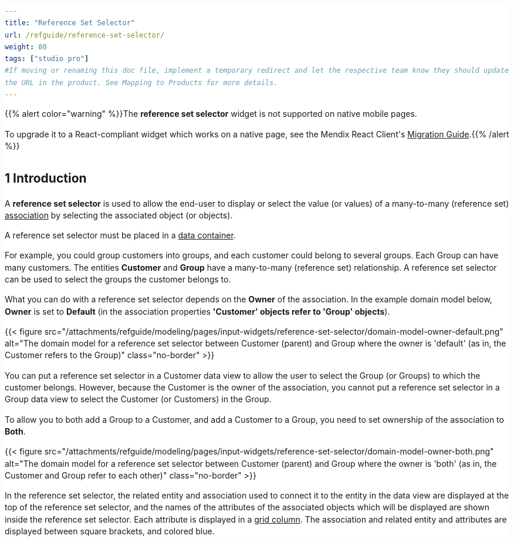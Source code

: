 ```yaml
---
title: "Reference Set Selector"
url: /refguide/reference-set-selector/
weight: 80
tags: ["studio pro"]
#If moving or renaming this doc file, implement a temporary redirect and let the respective team know they should update the URL in the product. See Mapping to Products for more details.
---
```


{{% alert color="warning" %}}The **reference set selector** widget is not supported on native mobile pages. 

To upgrade it to a React-compliant widget which works on a native page, see the Mendix React Client's [Migration Guide](/refguide/mendix-client/react/#migration-guide).{{% /alert %}}

## 1 Introduction

A **reference set selector** is used to allow the end-user to display or select the value (or values) of a many-to-many (reference set) [association](/refguide/associations/) by selecting the associated object (or objects).

A reference set selector must be placed in a [data container](/refguide/data-widgets/).

For example, you could group customers into groups, and each customer could belong to several groups. Each Group can have many customers. The entities **Customer** and **Group** have a many-to-many (reference set) relationship. A reference set selector can be used to select the groups the customer belongs to.

What you can do with a reference set selector depends on the **Owner** of the association. In the example domain model below, **Owner** is set to **Default** (in the association properties **'Customer' objects refer to 'Group' objects**).

{{< figure src="/attachments/refguide/modeling/pages/input-widgets/reference-set-selector/domain-model-owner-default.png" alt="The domain model for a reference set selector between Customer (parent) and Group where the owner is 'default' (as in, the Customer refers to the Group)" class="no-border" >}}

You can put a reference set selector in a Customer data view to allow the user to select the Group (or Groups) to which the customer belongs. However, because the Customer is the owner of the association, you cannot put a reference set selector in a Group data view to select the Customer (or Customers) in the Group.

To allow you to both add a Group to a Customer, and add a Customer to a Group, you need to set ownership of the association to **Both**.

{{< figure src="/attachments/refguide/modeling/pages/input-widgets/reference-set-selector/domain-model-owner-both.png" alt="The domain model for a reference set selector between Customer (parent) and Group where the owner is 'both' (as in, the Customer and Group refer to each other)" class="no-border" >}}

In the reference set selector, the related entity and association used to connect it to the entity in the data view are displayed at the top of the reference set selector, and the names of the attributes of the associated objects which will be displayed are shown inside the reference set selector. Each attribute is displayed in a [grid column](/refguide/columns/). The association and related entity and attributes are displayed between square brackets, and colored blue.
